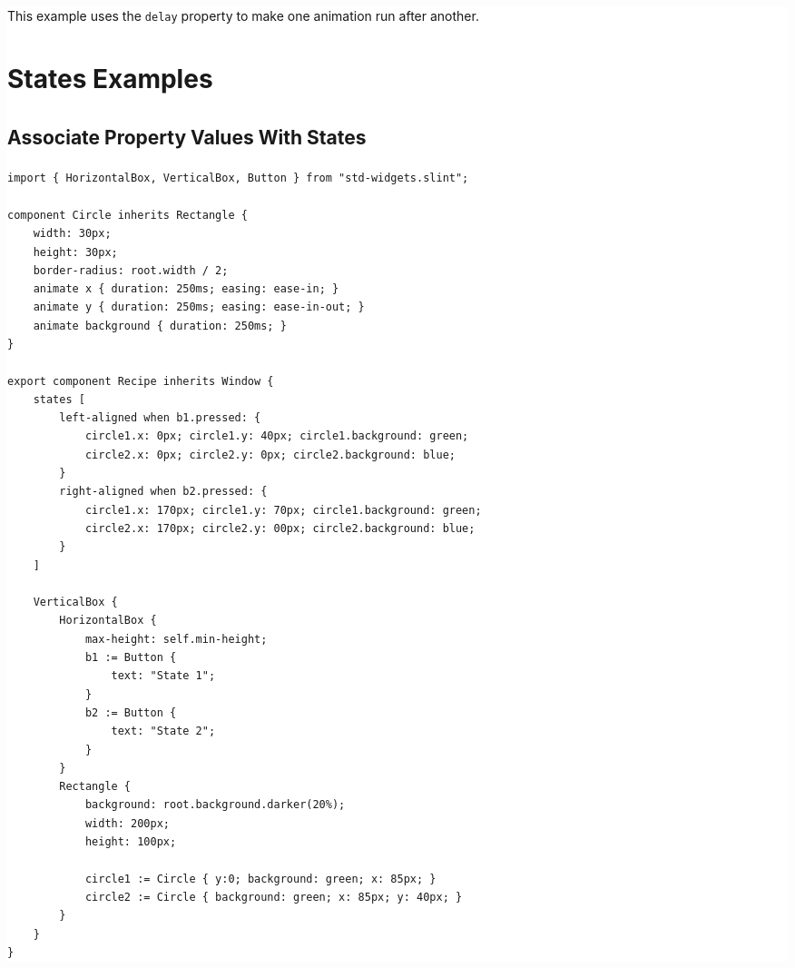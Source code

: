 This example uses the `delay` property to make one animation run after another.

# States Examples

## Associate Property Values With States

```slint,no-auto-preview
import { HorizontalBox, VerticalBox, Button } from "std-widgets.slint";

component Circle inherits Rectangle {
    width: 30px;
    height: 30px;
    border-radius: root.width / 2;
    animate x { duration: 250ms; easing: ease-in; }
    animate y { duration: 250ms; easing: ease-in-out; }
    animate background { duration: 250ms; }
}

export component Recipe inherits Window {
    states [
        left-aligned when b1.pressed: {
            circle1.x: 0px; circle1.y: 40px; circle1.background: green;
            circle2.x: 0px; circle2.y: 0px; circle2.background: blue;
        }
        right-aligned when b2.pressed: {
            circle1.x: 170px; circle1.y: 70px; circle1.background: green;
            circle2.x: 170px; circle2.y: 00px; circle2.background: blue;
        }
    ]

    VerticalBox {
        HorizontalBox {
            max-height: self.min-height;
            b1 := Button {
                text: "State 1";
            }
            b2 := Button {
                text: "State 2";
            }
        }
        Rectangle {
            background: root.background.darker(20%);
            width: 200px;
            height: 100px;

            circle1 := Circle { y:0; background: green; x: 85px; }
            circle2 := Circle { background: green; x: 85px; y: 40px; }
        }
    }
}
```
